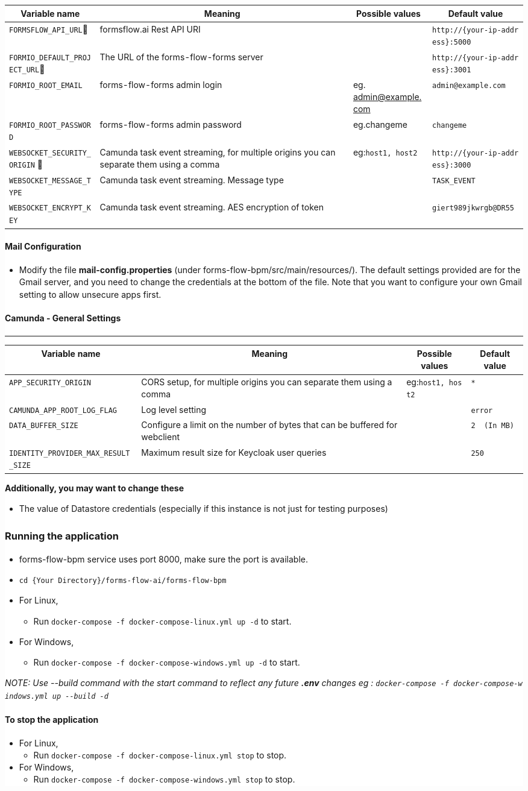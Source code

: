 | Variable name                                         | Meaning                                                                                | Possible values                 | Default value                   |
|-------------------------------------------------------|----------------------------------------------------------------------------------------|---------------------------------|---------------------------------|
| `FORMSFLOW_API_URL`:triangular_flag_on_post:          | formsflow.ai Rest API URI                                                              || `http://{your-ip-address}:5000` |     |
| `FORMIO_DEFAULT_PROJECT_URL`:triangular_flag_on_post: | The URL of the forms-flow-forms server                                                 || `http://{your-ip-address}:3001` |     |
| `FORMIO_ROOT_EMAIL`                                   | forms-flow-forms admin login                                                           | eg. admin@example.com           | `admin@example.com`             |
| `FORMIO_ROOT_PASSWORD`                                | forms-flow-forms admin password                                                        | eg.changeme                     | `changeme`                      |
| `WEBSOCKET_SECURITY_ORIGIN` :triangular_flag_on_post: | Camunda task event streaming, for multiple origins you can separate them using a comma | eg:`host1, host2`               | `http://{your-ip-address}:3000` |
| `WEBSOCKET_MESSAGE_TYPE`                              | Camunda task event streaming. Message type                                             || `TASK_EVENT`                    |     |
| `WEBSOCKET_ENCRYPT_KEY`                               | Camunda task event streaming. AES encryption of token                                  || `giert989jkwrgb@DR55`           |     |

#### Mail Configuration
 * Modify the file **mail-config.properties** (under forms-flow-bpm/src/main/resources/). The default settings provided are for the Gmail server, and you need to change the credentials at the bottom of the file. Note that you want to configure your own Gmail setting to allow unsecure apps first. 
 
#### Camunda - General Settings 
 ------------------------------
 
| Variable name                       | Meaning                                                                     | Possible values   | Default value |
|-------------------------------------|-----------------------------------------------------------------------------|-------------------|---------------|
| `APP_SECURITY_ORIGIN`               | CORS setup, for multiple origins you can separate them using a comma        | eg:`host1, host2` | `*`           |
| `CAMUNDA_APP_ROOT_LOG_FLAG`         | Log level setting                                                           || `error`           |     |
| `DATA_BUFFER_SIZE`                  | Configure a limit on the number of bytes that can be buffered for webclient || `2  (In MB)`      |     |
| `IDENTITY_PROVIDER_MAX_RESULT_SIZE` | Maximum result size for Keycloak user queries                               || `250`             |     |

**Additionally, you may want to change these**  
*   The value of Datastore credentials (especially if this instance is not just for testing purposes)

### Running the application

* forms-flow-bpm service uses port 8000, make sure the port is available.
* `cd {Your Directory}/forms-flow-ai/forms-flow-bpm`

* For Linux,
   * Run `docker-compose -f docker-compose-linux.yml up -d` to start.
* For Windows,
   * Run `docker-compose -f docker-compose-windows.yml up -d` to start.

*NOTE: Use --build command with the start command to reflect any future **.env** changes eg : `docker-compose -f docker-compose-windows.yml up --build -d`*

#### To stop the application
* For Linux,
  * Run `docker-compose -f docker-compose-linux.yml stop` to stop.
* For Windows,
  * Run `docker-compose -f docker-compose-windows.yml stop` to stop.
      